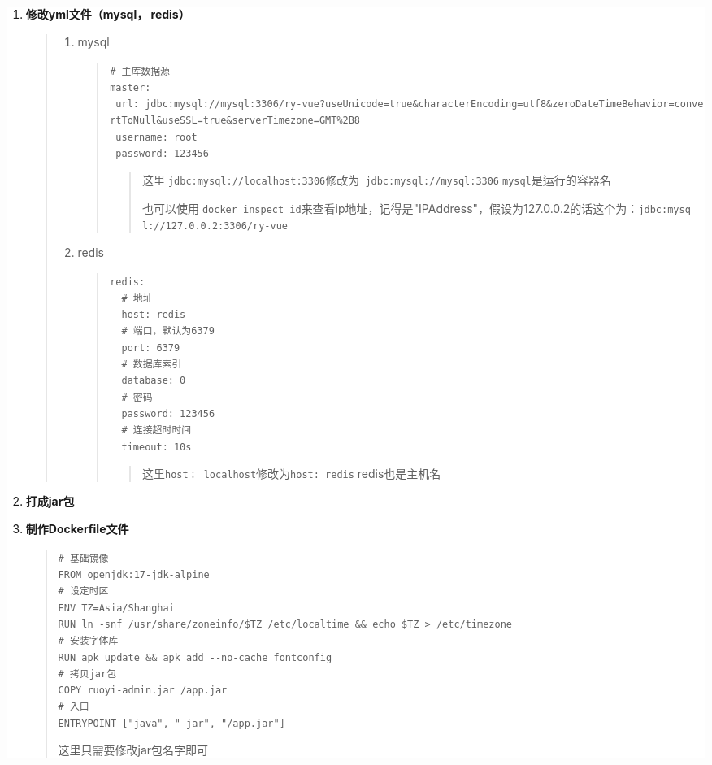  1. **修改yml文件（mysql， redis）**

    > 1. mysql
    >
    >    > ```
    >    > # 主库数据源
    >    > master:
    >    >  url: jdbc:mysql://mysql:3306/ry-vue?useUnicode=true&characterEncoding=utf8&zeroDateTimeBehavior=convertToNull&useSSL=true&serverTimezone=GMT%2B8
    >    >  username: root
    >    >  password: 123456
    >    > ```
    >    >
    >    > > 这里 `jdbc:mysql://localhost:3306`修改为` jdbc:mysql://mysql:3306` `mysql`是运行的容器名
    >    > >
    >    > > 也可以使用 `docker inspect id`来查看ip地址，记得是"IPAddress"，假设为127.0.0.2的话这个为：`jdbc:mysql://127.0.0.2:3306/ry-vue`
    >
    > 2. redis
    >
    >    > ```
    >    > redis:
    >    >   # 地址
    >    >   host: redis
    >    >   # 端口，默认为6379
    >    >   port: 6379
    >    >   # 数据库索引
    >    >   database: 0
    >    >   # 密码
    >    >   password: 123456
    >    >   # 连接超时时间
    >    >   timeout: 10s
    >    > ```
    >    >
    >    > > 这里`host： localhost`修改为`host: redis` redis也是主机名
    >
    > 

 2. **打成jar包**

 3. **制作Dockerfile文件**

    > ```
    > # 基础镜像
    > FROM openjdk:17-jdk-alpine
    > # 设定时区
    > ENV TZ=Asia/Shanghai
    > RUN ln -snf /usr/share/zoneinfo/$TZ /etc/localtime && echo $TZ > /etc/timezone
    > # 安装字体库
    > RUN apk update && apk add --no-cache fontconfig
    > # 拷贝jar包
    > COPY ruoyi-admin.jar /app.jar
    > # 入口
    > ENTRYPOINT ["java", "-jar", "/app.jar"]
    > ```
    >
    > 这里只需要修改jar包名字即可
